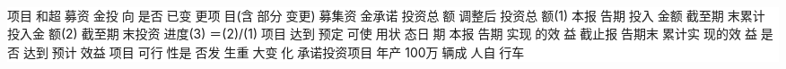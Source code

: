 项目
和超
募资
金投
向
是否
已变
更项
目(含
部分
变更)
募集资
金承诺
投资总
额
调整后
投资总
额(1)
本报
告期
投入
金额
截至期
末累计
投入金
额(2)
截至期
末投资
进度(3)
＝(2)/(1)
项目
达到
预定
可使
用状
态日
期
本报
告期
实现
的效
益
截止报
告期末
累计实
现的效
益
是否
达到
预计
效益
项目
可行
性是
否发
生重
大变
化
承诺投资项目
年产
100万
辆成
人自
行车